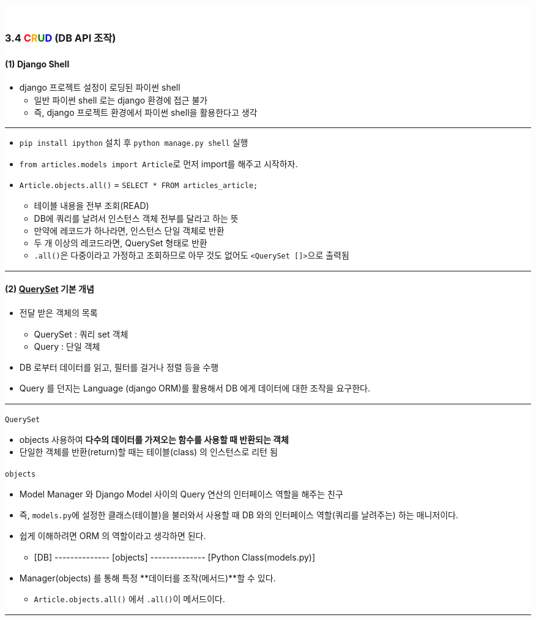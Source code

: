 
<br>

### 3.4 <font color="red">C</font><font color="orange">R</font><font color="green">U</font><font color="blue">D</font> (DB API 조작)

#### (1) Django Shell

- django 프로젝트 설정이 로딩된 파이썬 shell
  - 일반 파이썬 shell 로는 django 환경에 접근 불가
  - 즉, django 프로젝트 환경에서 파이썬 shell을 활용한다고 생각

---

- `pip install ipython` 설치 후 `python manage.py shell` 실행
- `from articles.models import Article`로 먼저 import를 해주고 시작하자.

- `Article.objects.all()` = `SELECT * FROM articles_article;`
  - 테이블 내용을 전부 조회(READ)
  - DB에 쿼리를 날려서 인스턴스 객체 전부를 달라고 하는 뜻
  - 만약에 레코드가 하나라면, 인스턴스 단일 객체로 반환
  - 두 개 이상의 레코드라면, QuerySet 형태로 반환
  - `.all()`은 다중이라고 가정하고 조회하므로 아무 것도 없어도 `<QuerySet []>`으로 출력됨

---

#### (2) <a href="https://docs.djangoproject.com/ko/2.2/ref/models/querysets/#queryset-api-reference">QuerySet</a> 기본 개념

- 전달 받은 객체의 목록
  - QuerySet : 쿼리 set 객체
  - Query : 단일 객체
- DB 로부터 데이터를 읽고, 필터를 걸거나 정렬 등을 수행

- Query 를 던지는 Language (django ORM)를 활용해서 DB 에게 데이터에 대한 조작을 요구한다.

---

`QuerySet`

- objects 사용하여 **다수의 데이터를 가져오는 함수를 사용할 때 반환되는 객체**
- 단일한 객체를 반환(return)할 때는 테이블(class) 의 인스턴스로 리턴 됨

`objects`

- Model Manager 와 Django Model 사이의 Query 연산의 인터페이스 역할을 해주는 친구
- 즉, `models.py`에 설정한 클래스(테이블)을 불러와서 사용할 때 DB 와의 인터페이스 역할(쿼리를 날려주는) 하는 매니저이다.
- 쉽게 이해하려면 ORM 의 역할이라고 생각하면 된다.
  - [DB] -------------- [objects] -------------- [Python Class(models.py)]

- Manager(objects) 를 통해 특정 **데이터를 조작(메서드)**할 수 있다.
  - `Article.objects.all()` 에서 `.all()`이 메서드이다.

---
